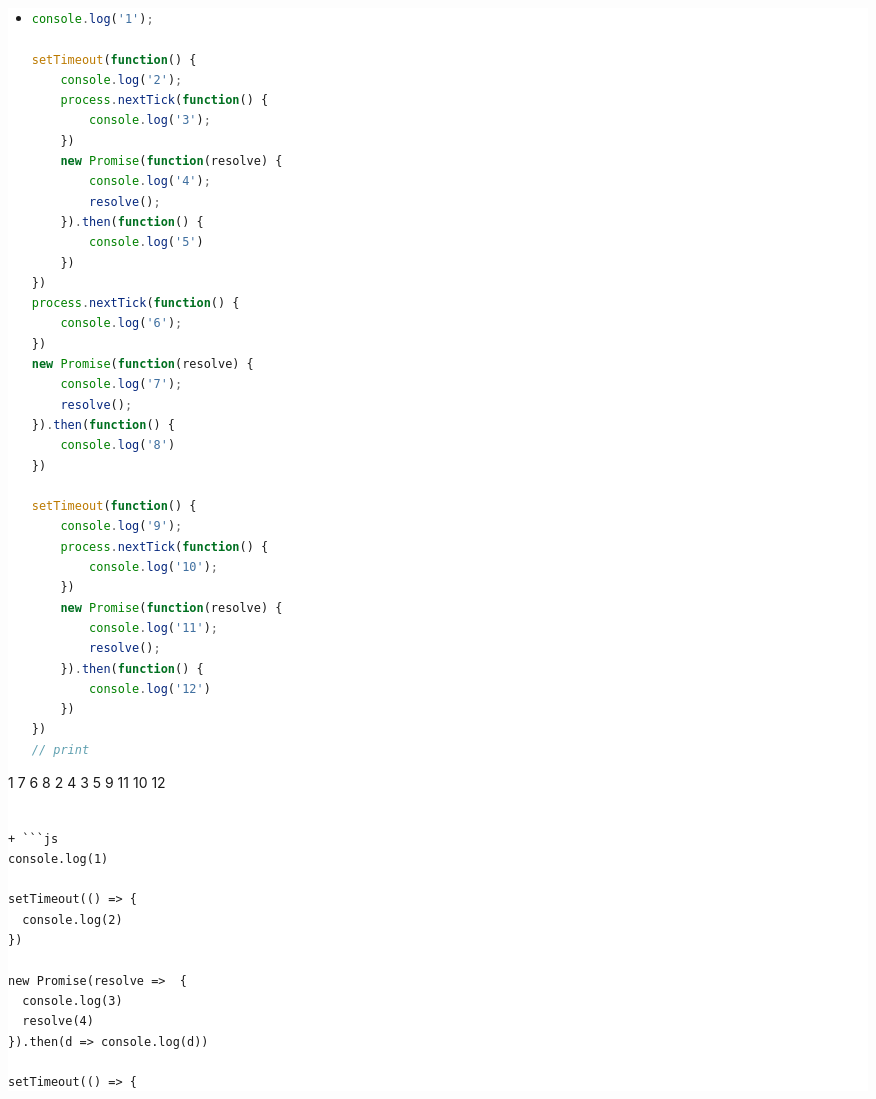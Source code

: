 + ```js
  console.log('1');
  
  setTimeout(function() {
      console.log('2');
      process.nextTick(function() {
          console.log('3');
      })
      new Promise(function(resolve) {
          console.log('4');
          resolve();
      }).then(function() {
          console.log('5')
      })
  })
  process.nextTick(function() {
      console.log('6');
  })
  new Promise(function(resolve) {
      console.log('7');
      resolve();
  }).then(function() {
      console.log('8')
  })
  
  setTimeout(function() {
      console.log('9');
      process.nextTick(function() {
          console.log('10');
      })
      new Promise(function(resolve) {
          console.log('11');
          resolve();
      }).then(function() {
          console.log('12')
      })
  })
  // print
1
  7
  6
  8
  2
  4
  3
  5
  9
  11
  10
  12
  ```
  
+ ```js
  console.log(1)
  
  setTimeout(() => {
    console.log(2)
  })
  
  new Promise(resolve =>  {
    console.log(3)
    resolve(4)
  }).then(d => console.log(d))
  
  setTimeout(() => {
  ```